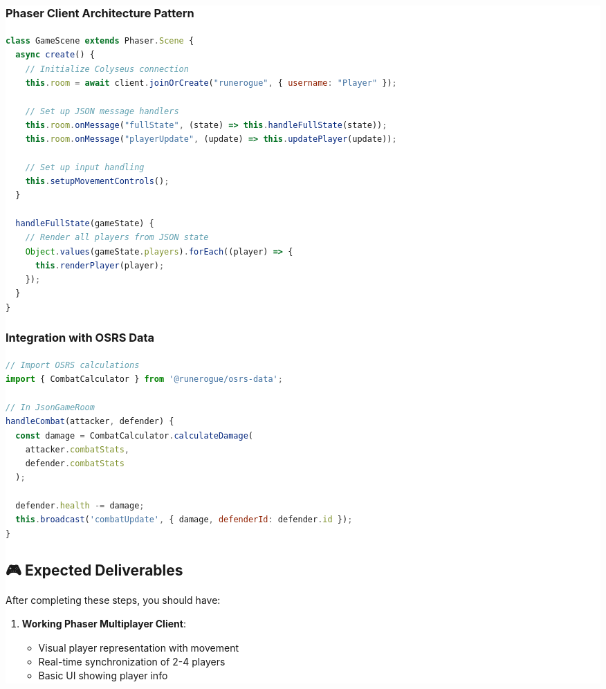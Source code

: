 ### Phaser Client Architecture Pattern

```javascript
class GameScene extends Phaser.Scene {
  async create() {
    // Initialize Colyseus connection
    this.room = await client.joinOrCreate("runerogue", { username: "Player" });

    // Set up JSON message handlers
    this.room.onMessage("fullState", (state) => this.handleFullState(state));
    this.room.onMessage("playerUpdate", (update) => this.updatePlayer(update));

    // Set up input handling
    this.setupMovementControls();
  }

  handleFullState(gameState) {
    // Render all players from JSON state
    Object.values(gameState.players).forEach((player) => {
      this.renderPlayer(player);
    });
  }
}
```

### Integration with OSRS Data

```javascript
// Import OSRS calculations
import { CombatCalculator } from '@runerogue/osrs-data';

// In JsonGameRoom
handleCombat(attacker, defender) {
  const damage = CombatCalculator.calculateDamage(
    attacker.combatStats,
    defender.combatStats
  );

  defender.health -= damage;
  this.broadcast('combatUpdate', { damage, defenderId: defender.id });
}
```

## 🎮 Expected Deliverables

After completing these steps, you should have:

1. **Working Phaser Multiplayer Client**:

   - Visual player representation with movement
   - Real-time synchronization of 2-4 players
   - Basic UI showing player info
